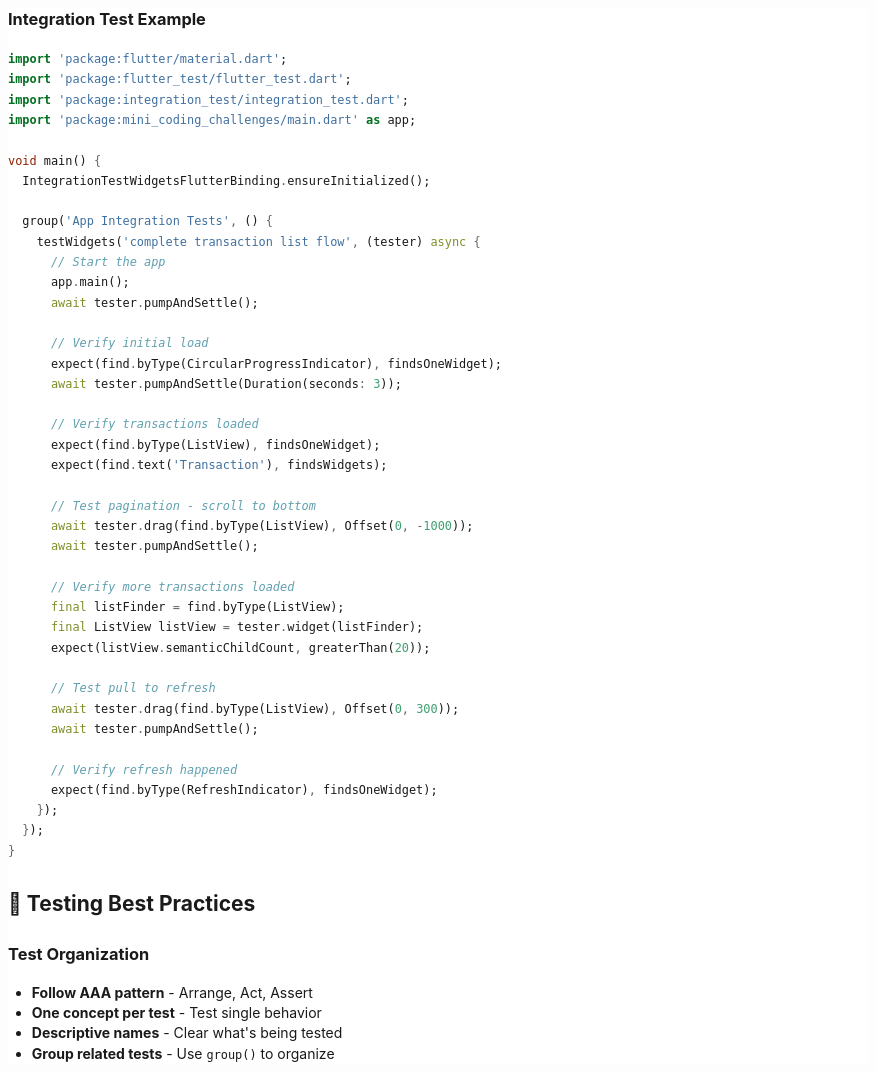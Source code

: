 ### **Integration Test Example**
```dart
import 'package:flutter/material.dart';
import 'package:flutter_test/flutter_test.dart';
import 'package:integration_test/integration_test.dart';
import 'package:mini_coding_challenges/main.dart' as app;

void main() {
  IntegrationTestWidgetsFlutterBinding.ensureInitialized();

  group('App Integration Tests', () {
    testWidgets('complete transaction list flow', (tester) async {
      // Start the app
      app.main();
      await tester.pumpAndSettle();

      // Verify initial load
      expect(find.byType(CircularProgressIndicator), findsOneWidget);
      await tester.pumpAndSettle(Duration(seconds: 3));

      // Verify transactions loaded
      expect(find.byType(ListView), findsOneWidget);
      expect(find.text('Transaction'), findsWidgets);

      // Test pagination - scroll to bottom
      await tester.drag(find.byType(ListView), Offset(0, -1000));
      await tester.pumpAndSettle();

      // Verify more transactions loaded
      final listFinder = find.byType(ListView);
      final ListView listView = tester.widget(listFinder);
      expect(listView.semanticChildCount, greaterThan(20));

      // Test pull to refresh
      await tester.drag(find.byType(ListView), Offset(0, 300));
      await tester.pumpAndSettle();

      // Verify refresh happened
      expect(find.byType(RefreshIndicator), findsOneWidget);
    });
  });
}
```

## 🎯 Testing Best Practices

### **Test Organization**
- **Follow AAA pattern** - Arrange, Act, Assert
- **One concept per test** - Test single behavior
- **Descriptive names** - Clear what's being tested
- **Group related tests** - Use `group()` to organize
